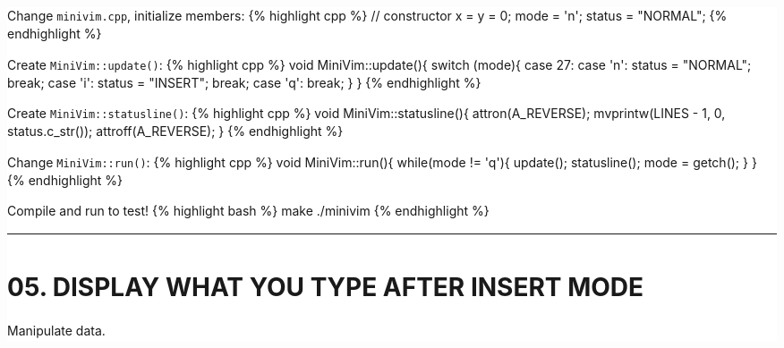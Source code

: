 Change `minivim.cpp`, initialize members:
{% highlight cpp %}
// constructor
x = y = 0;
mode = 'n';
status = "NORMAL";
{% endhighlight %}

Create `MiniVim::update()`:
{% highlight cpp %}
void MiniVim::update(){
  switch (mode){
    case 27:
    case 'n':
      status = "NORMAL";
      break;
    case 'i':
      status = "INSERT";
      break;
    case 'q':
      break;
  }
}
{% endhighlight %}

Create `MiniVim::statusline()`:
{% highlight cpp %}
void MiniVim::statusline(){
  attron(A_REVERSE);
  mvprintw(LINES - 1, 0, status.c_str());
  attroff(A_REVERSE);
}
{% endhighlight %}

Change `MiniVim::run()`:
{% highlight cpp %}
void MiniVim::run(){
  while(mode != 'q'){
    update();
    statusline();
    mode = getch();
  }
}
{% endhighlight %}

Compile and run to test!
{% highlight bash %}
make
./minivim
{% endhighlight %}

---

# 05. DISPLAY WHAT YOU TYPE AFTER INSERT MODE
Manipulate data.
